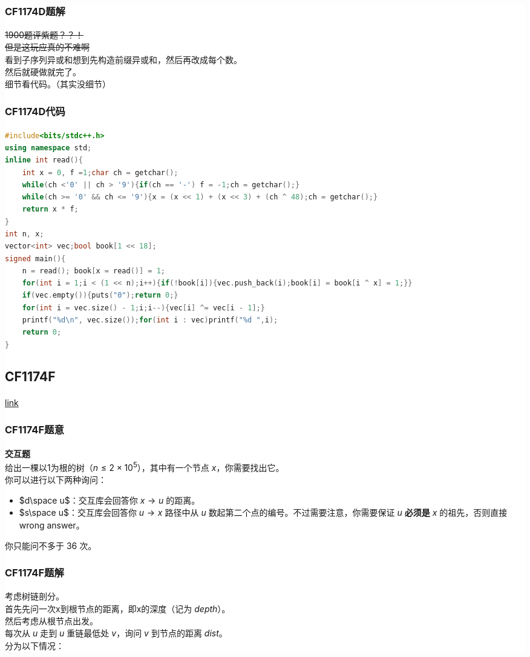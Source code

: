 ### CF1174D题解

~~1900题评紫题？？！~~\
~~但是这玩应真的不难啊~~\
看到子序列异或和想到先构造前缀异或和，然后再改成每个数。\
然后就硬做就完了。\
细节看代码。（其实没细节）

### CF1174D代码

~~~cpp
#include<bits/stdc++.h>
using namespace std;
inline int read(){
    int x = 0, f =1;char ch = getchar();
    while(ch <'0' || ch > '9'){if(ch == '-') f = -1;ch = getchar();}
    while(ch >= '0' && ch <= '9'){x = (x << 1) + (x << 3) + (ch ^ 48);ch = getchar();}
    return x * f;
}
int n, x;
vector<int> vec;bool book[1 << 18];
signed main(){
    n = read(); book[x = read()] = 1;
    for(int i = 1;i < (1 << n);i++){if(!book[i]){vec.push_back(i);book[i] = book[i ^ x] = 1;}}
    if(vec.empty()){puts("0");return 0;}
    for(int i = vec.size() - 1;i;i--){vec[i] ^= vec[i - 1];}
    printf("%d\n", vec.size());for(int i : vec)printf("%d ",i);
    return 0;
}
~~~

## CF1174F

[link](https://codeforces.com/problemset/problem/1174/F)

### CF1174F题意

**交互题**\
给出一棵以1为根的树（$n\le2\times10^5$），其中有一个节点 $x$，你需要找出它。\
你可以进行以下两种询问：

- $d\space u$：交互库会回答你 $x\to u$ 的距离。
- $s\space u$：交互库会回答你 $u\to x$ 路径中从 $u$ 数起第二个点的编号。不过需要注意，你需要保证 $u$ **必须是** $x$ 的祖先，否则直接wrong answer。

你只能问不多于 $36$ 次。

### CF1174F题解

考虑树链剖分。\
首先先问一次x到根节点的距离，即x的深度（记为 $depth$）。\
然后考虑从根节点出发。\
每次从 $u$ 走到 $u$ 重链最低处 $v$，询问 $v$ 到节点的距离 $dist$。\
分为以下情况：
